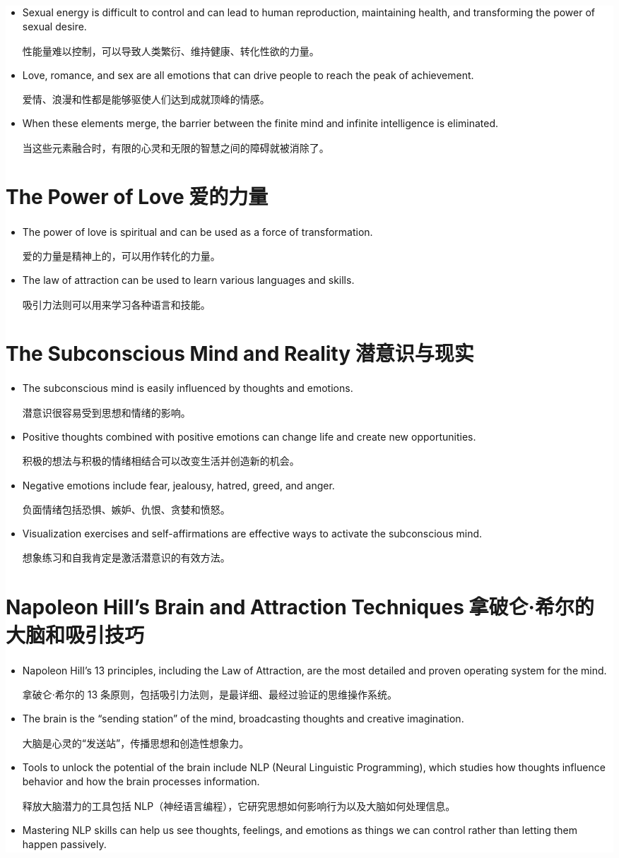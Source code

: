 - Sexual energy is difficult to control and can lead to human reproduction, maintaining health, and transforming the power of sexual desire.

  性能量难以控制，可以导致人类​​繁衍、维持健康、转化性欲的力量。

- Love, romance, and sex are all emotions that can drive people to reach the peak of achievement.

  爱情、浪漫和性都是能够驱使人们达到成就顶峰的情感。

- When these elements merge, the barrier between the finite mind and infinite intelligence is eliminated.

  当这些元素融合时，有限的心灵和无限的智慧之间的障碍就被消除了。

# The Power of Love 爱的力量

- The power of love is spiritual and can be used as a force of transformation.

  爱的力量是精神上的，可以用作转化的力量。

- The law of attraction can be used to learn various languages and skills.

  吸引力法则可以用来学习各种语言和技能。

# The Subconscious Mind and Reality 潜意识与现实

- The subconscious mind is easily influenced by thoughts and emotions.

  潜意识很容易受到思想和情绪的影响。

- Positive thoughts combined with positive emotions can change life and create new opportunities.

  积极的想法与积极的情绪相结合可以改变生活并创造新的机会。

- Negative emotions include fear, jealousy, hatred, greed, and anger.

  负面情绪包括恐惧、嫉妒、仇恨、贪婪和愤怒。

- Visualization exercises and self-affirmations are effective ways to activate the subconscious mind.

  想象练习和自我肯定是激活潜意识的有效方法。

# Napoleon Hill’s Brain and Attraction Techniques 拿破仑·希尔的大脑和吸引技巧

- Napoleon Hill’s 13 principles, including the Law of Attraction, are the most detailed and proven operating system for the mind.
  
  拿破仑·希尔的 13 条原则，包括吸引力法则，是最详细、最经过验证的思维操作系统。
- The brain is the “sending station” of the mind, broadcasting thoughts and creative imagination.
  
  大脑是心灵的“发送站”，传播思想和创造性想象力。
- Tools to unlock the potential of the brain include NLP (Neural Linguistic Programming), which studies how thoughts influence behavior and how the brain processes information.
  
  释放大脑潜力的工具包括 NLP（神经语言编程），它研究思想如何影响行为以及大脑如何处理信息。
- Mastering NLP skills can help us see thoughts, feelings, and emotions as things we can control rather than letting them happen passively.
  